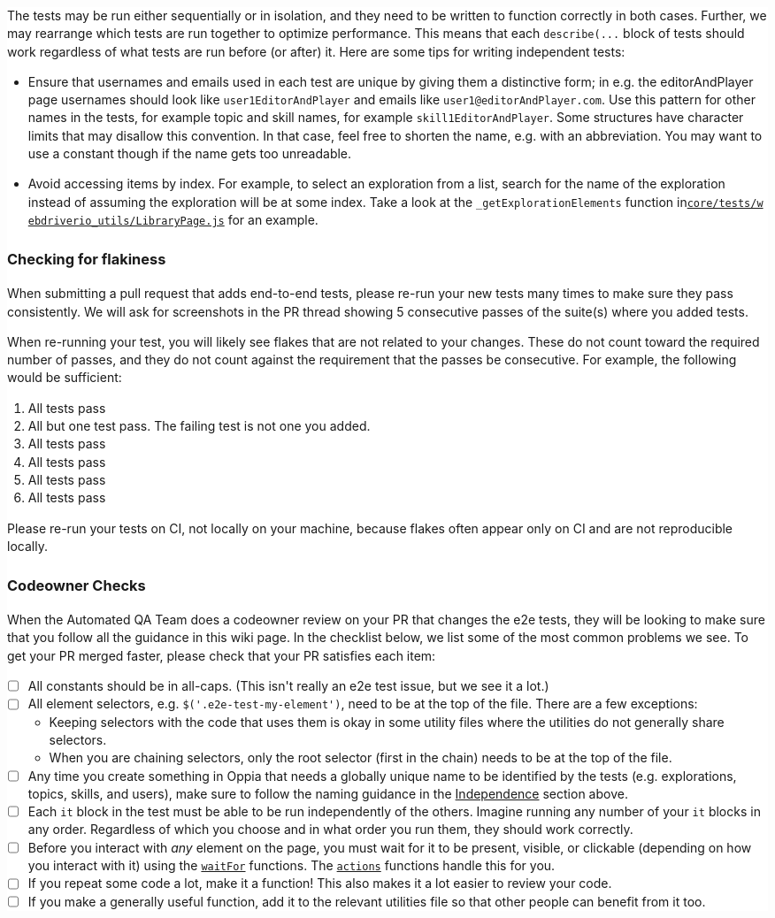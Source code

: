The tests may be run either sequentially or in isolation, and they need to be written to function correctly in both cases. Further, we may rearrange which tests are run together to optimize performance. This means that each `describe(...` block of tests should work regardless of what tests are run before (or after) it. Here are some tips for writing independent tests:

* Ensure that usernames and emails used in each test are unique by giving them a distinctive form; in e.g. the editorAndPlayer page usernames should look like `user1EditorAndPlayer` and emails like `user1@editorAndPlayer.com`. Use this pattern for other names in the tests, for example topic and skill names, for example `skill1EditorAndPlayer`. Some structures have character limits that may disallow this convention. In that case, feel free to shorten the name, e.g. with an abbreviation. You may want to use a constant though if the name gets too unreadable.

* Avoid accessing items by index. For example, to select an exploration from a list, search for the name of the exploration instead of assuming the exploration will be at some index. Take a look at the `_getExplorationElements` function in[`core/tests/webdriverio_utils/LibraryPage.js`](https://github.com/oppia/oppia/blob/develop/core/tests/webdriverio_utils/LibraryPage.js) for an example.

### Checking for flakiness

When submitting a pull request that adds end-to-end tests, please re-run your new tests many times to make sure they pass consistently. We will ask for screenshots in the PR thread showing 5 consecutive passes of the suite(s) where you added tests.

When re-running your test, you will likely see flakes that are not related to your changes. These do not count toward the required number of passes, and they do not count against the requirement that the passes be consecutive. For example, the following would be sufficient:

1. All tests pass
2. All but one test pass. The failing test is not one you added.
3. All tests pass
4. All tests pass
5. All tests pass
6. All tests pass

Please re-run your tests on CI, not locally on your machine, because flakes often appear only on CI and are not reproducible locally.

### Codeowner Checks

When the Automated QA Team does a codeowner review on your PR that changes the e2e tests, they will be looking to make sure that you follow all the guidance in this wiki page. In the checklist below, we list some of the most common problems we see. To get your PR merged faster, please check that your PR satisfies each item:

* [ ] All constants should be in all-caps. (This isn't really an e2e test issue, but we see it a lot.)
* [ ] All element selectors, e.g. `$('.e2e-test-my-element')`, need to be at the top of the file. There are a few exceptions:
    * Keeping selectors with the code that uses them is okay in some utility files where the utilities do not generally share selectors.
    * When you are chaining selectors, only the root selector (first in the chain) needs to be at the top of the file.
* [ ] Any time you create something in Oppia that needs a globally unique name to be identified by the tests (e.g. explorations, topics, skills, and users), make sure to follow the naming guidance in the [Independence](#independence) section above.
* [ ] Each `it` block in the test must be able to be run independently of the others. Imagine running any number of your `it` blocks in any order. Regardless of which you choose and in what order you run them, they should work correctly.
* [ ] Before you interact with _any_ element on the page, you must wait for it to be present, visible, or clickable (depending on how you interact with it) using the [`waitFor`](https://github.com/oppia/oppia/blob/develop/core/tests/webdriverio_utils/waitFor.js) functions. The [`actions`](https://github.com/oppia/oppia/blob/develop/core/tests/webdriverio_utils/action.js) functions handle this for you.
* [ ] If you repeat some code a lot, make it a function! This also makes it a lot easier to review your code.
* [ ] If you make a generally useful function, add it to the relevant utilities file so that other people can benefit from it too.
